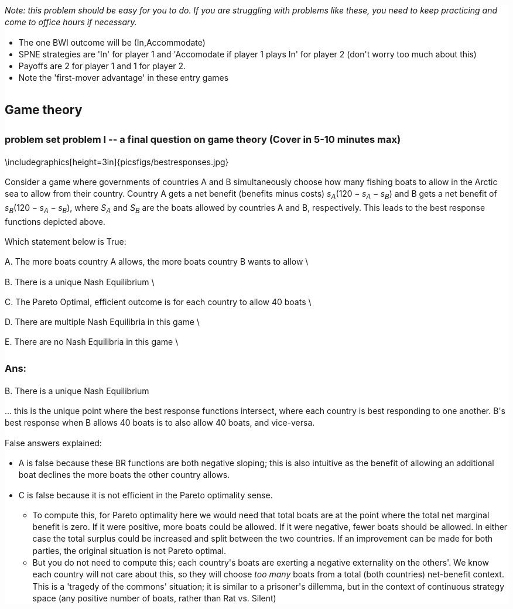 
*Note: this problem should be easy for you to do. If you are struggling with problems like these, you need to keep practicing and come to office hours if necessary.*

- The one BWI outcome will be (In,Accommodate)
- SPNE strategies are 'In' for player 1 and 'Accomodate if player 1 plays In' for player 2 (don't worry too much about this)
- Payoffs are 2 for player 1 and 1 for player 2.
- Note the 'first-mover advantage' in these entry games

[comment]: <> (ANSEE)


[comment]: <> (101BB)

## Game theory

### problem set problem I --  a final question on game theory (Cover in 5-10 minutes max)

\includegraphics[height=3in]{picsfigs/bestresponses.jpg}

Consider a game where governments of countries A and B simultaneously choose how many fishing boats to allow in the Arctic sea to allow from their country. Country A gets a net benefit (benefits minus costs) $s_A(120-s_A-s_B)$ and B gets a net benefit of $s_B(120-s_A-s_B)$, where $S_A$ and $S_B$ are the boats allowed by countries A and B, respectively.  This leads to the best response functions depicted above.

Which statement below is True:

A. The more boats country A allows, the more boats country B wants to allow \

B. There is a unique Nash Equilibrium \

C. The Pareto Optimal, efficient outcome is for each country to allow 40 boats \

D. There are multiple Nash Equilibria in this game \

E. There are no Nash Equilibria in this game \



[comment]: <> (ANSBB)

### Ans:
B. There is a unique Nash Equilibrium

... this is the unique point where the best response functions intersect, where each country is best responding to one another. B's best response when B allows 40 boats is to also allow 40 boats, and vice-versa.

False answers explained:

- A is false because these BR functions are both negative sloping; this is also intuitive as the benefit of allowing an additional boat declines the more boats the other country allows.

- C is false because it is not efficient in the Pareto optimality sense.
    - To compute this, for Pareto optimality here we would need that total boats are at the point where the total net marginal benefit is zero. If it were positive, more boats could be allowed. If it were negative, fewer boats should be allowed. In either case the total surplus could be increased and split between the two countries. If an improvement can be made for both parties, the original situation is not Pareto optimal.
    - But you do not need to compute this; each country's boats are exerting a negative externality on the others'. We know each country will not care about this, so they will choose *too many* boats from a total (both countries) net-benefit context. This is a 'tragedy of the commons' situation; it is similar to a prisoner's dillemma, but in the context of continuous strategy space (any positive number of boats, rather than Rat vs. Silent)


[comment]: <> (2024BB)
[comment]: <> (2024EE)
[comment]: <> (TABB)
[comment]: <> (TAEE)
[comment]: <> (TABB)
 [comment]: <> (TAEE)
[comment]: <> (2024BB)
[comment]: <> (2024EE)
[comment]: <> (2024BB)
[comment]: <> (2024BB)
[comment]: <> (2024EE)
[comment]: <> (2024EE)
[comment]: <> (2024BB)
[comment]: <> (2024EE)
[comment]: <> (2024BB)
[comment]: <> (2024EE)
[comment]: <> (TABB)
[comment]: <> (TAEE)
[comment]: <> (TABB)
[comment]: <> (TAEE)
[comment]: <> (2024BB)
[comment]: <> (2024EE)
[comment]: <> (2024BB)
[comment]: <> (2024EE)
[comment]: <> (2024BB)
[comment]: <> (2024EE)
[comment]: <> (TABB)
[comment]: <> (TAEE)
[comment]: <> (2024BB)
[comment]: <> (2024EE)
[comment]: <> (101EE)
[comment]: <> (TABB)
[comment]: <> (TAEE)
[comment]: <> (TABB)
[comment]: <> (TAEE)
[comment]: <> (TABB)
[comment]: <> (TAEE)
[comment]: <> (2024BB)
[comment]: <> (2024EE)
[comment]: <> (101EE)
[comment]: <> (101EE)
[comment]: <> (pre2018BB)
[comment]: <> (pre2018EE)
[comment]: <> (101EE)
[comment]: <> (2024BB)
[comment]: <> (2024EE)
[comment]: <> (TABB)
[comment]: <> (TAEE)
[comment]: <> (101EE)
[comment]: <> (2024BB)
[comment]: <> (2024EE)
[comment]: <> (101EE)
[comment]: <> (101EE)
[comment]: <> (101EE)
[comment]: <> (2024BB)
[comment]: <> (2024EE)
[comment]: <> (101EE)
[comment]: <> (101EE)
[comment]: <> (101EE)
[comment]: <> (101EE)